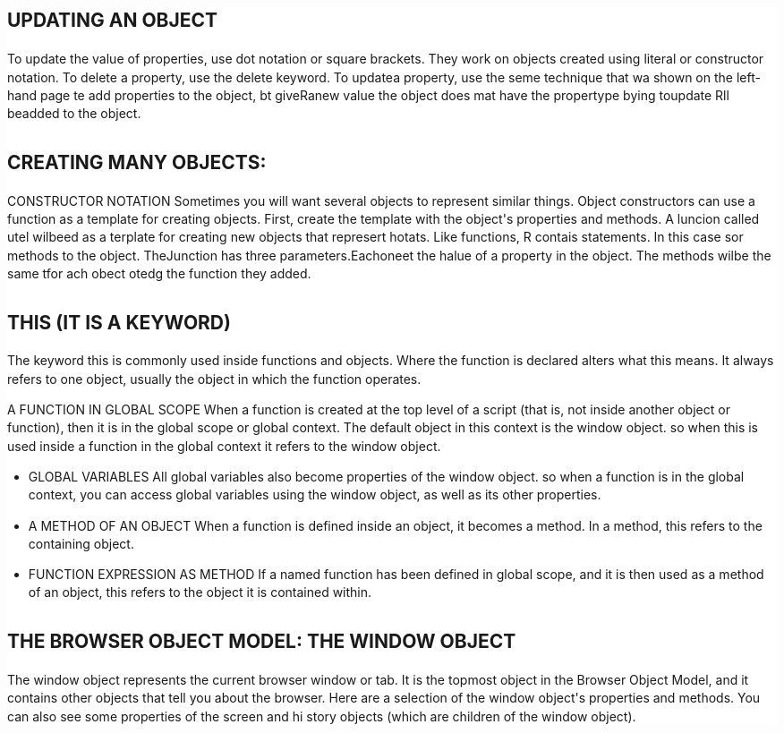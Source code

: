 
## UPDATING AN OBJECT 

To update the value of properties, use dot notation or square brackets. They work on objects created using literal or constructor notation. To delete a property, use the delete keyword. To updatea property, use the seme technique that wa shown on the left-hand page te add properties to the object, bt giveRanew value the object does mat have the propertype bying toupdate Rll beadded to the object.


## CREATING MANY OBJECTS:

CONSTRUCTOR NOTATION Sometimes you will want several objects to represent similar things. Object constructors can use a function as a template for creating objects. First, create the template with the object's properties and methods. A luncion called utel wilbeed as a terplate for creating new objects that represert hotats. Like functions, R contais statements. In this case sor methods to the object. TheJunction has three parameters.Eachoneet the halue of a property in the object. The methods wilbe the same tfor ach obect otedg the function they added.

## THIS (IT IS A KEYWORD) 

The keyword this is commonly used inside functions and objects. Where the function is declared alters what this means. It 
always refers to one object, usually the object in which the function operates.

A FUNCTION IN GLOBAL SCOPE
When a function is created at the top level of a script (that is, not inside another object or function), then it is in
the global scope or global context. The default object in this context is the window object. so when this is used 
inside a function in the global context it refers to the window object.

* GLOBAL VARIABLES
All global variables also become properties of the window object. so when a function is in the global
context, you can access global variables using the window object, as well as its other properties.


* A METHOD OF AN OBJECT
When a function is defined inside an object, it becomes a method. In a method, this refers to the
containing object.

* FUNCTION EXPRESSION AS METHOD
If a named function has been defined in global scope, and it is then used as a method of an object,
this refers to the object it is contained within.


## THE BROWSER OBJECT MODEL: THE WINDOW OBJECT
The window object represents the current browser window or tab. It is the topmost object in the Browser Object Model, and 
it contains other objects that tell you about the browser. Here are a selection of the window object's properties and
methods. You can also see some properties of the screen and hi story objects (which are children of the window object).
